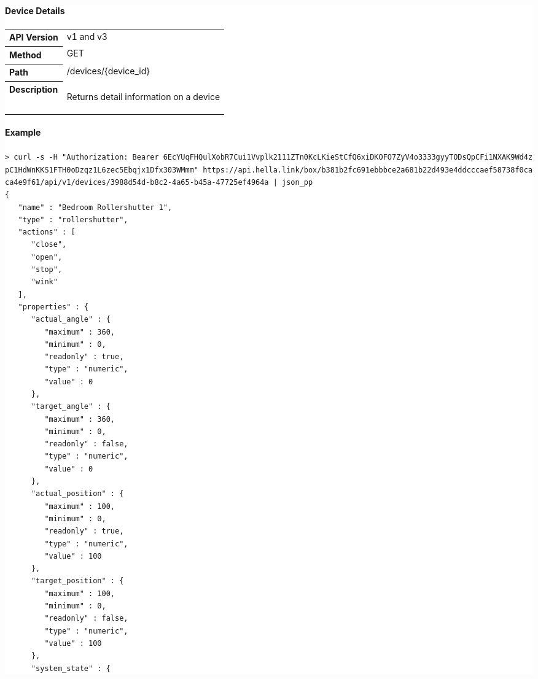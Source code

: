 #### Device Details

<table>
    <tr>
        <th align="left">API Version</th><td>v1 and v3</td>
    </tr>
    <tr>
        <th align="left">Method</th><td>GET</td>
    </tr>
    <tr>
        <th align="left">Path</th><td>/devices/{device_id}</td>
    </tr>
    <tr>
        <th align="left">Description</th>
        <td><p>Returns detail information on a device</p></td>
    </tr>
</table>

#### Example

```
> curl -s -H "Authorization: Bearer 6EcYUqFHQulXobR7Cui1Vvplk2111ZTn0KcLKieStCfQ6xiDKOFO7ZyV4o3333gyyTODsQpCFi1NXAK9Wd4zpC1HdWnKKS1FTH0oDzqz1L6zec5Ebqjx1Dfx303WMmm" https://api.hella.link/box/b381b2fc691ebbbce2a681b22d493e4ddcccaef58738f0caca4e9f61/api/v1/devices/3988d54d-b8c2-4a65-b45a-47725ef4964a | json_pp
{
   "name" : "Bedroom Rollershutter 1",
   "type" : "rollershutter",
   "actions" : [
      "close",
      "open",
      "stop",
      "wink"
   ],
   "properties" : {
      "actual_angle" : {
         "maximum" : 360,
         "minimum" : 0,
         "readonly" : true,
         "type" : "numeric",
         "value" : 0
      },
      "target_angle" : {
         "maximum" : 360,
         "minimum" : 0,
         "readonly" : false,
         "type" : "numeric",
         "value" : 0
      },
      "actual_position" : {
         "maximum" : 100,
         "minimum" : 0,
         "readonly" : true,
         "type" : "numeric",
         "value" : 100
      },
      "target_position" : {
         "maximum" : 100,
         "minimum" : 0,
         "readonly" : false,
         "type" : "numeric",
         "value" : 100
      },
      "system_state" : {
```